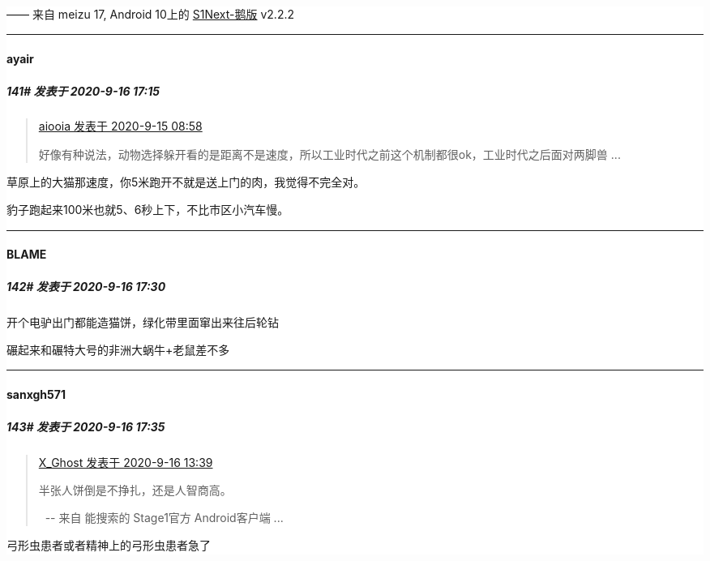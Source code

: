 —— 来自 meizu 17, Android 10上的 [S1Next-鹅版](https://github.com/ykrank/S1-Next/releases) v2.2.2







*****

####  ayair  
##### 141#       发表于 2020-9-16 17:15



<blockquote><a href="httphttps://bbs.saraba1st.com/2b/forum.php?mod=redirect&amp;goto=findpost&amp;pid=48739135&amp;ptid=1959931" target="_blank">aiooia 发表于 2020-9-15 08:58</a>

好像有种说法，动物选择躲开看的是距离不是速度，所以工业时代之前这个机制都很ok，工业时代之后面对两脚兽 ...</blockquote>
草原上的大猫那速度，你5米跑开不就是送上门的肉，我觉得不完全对。

豹子跑起来100米也就5、6秒上下，不比市区小汽车慢。







*****

####  BLAME  
##### 142#       发表于 2020-9-16 17:30




开个电驴出门都能造猫饼，绿化带里面窜出来往后轮钻


碾起来和碾特大号的非洲大蜗牛+老鼠差不多







*****

####  sanxgh571  
##### 143#       发表于 2020-9-16 17:35



<blockquote><a href="httphttps://bbs.saraba1st.com/2b/forum.php?mod=redirect&amp;goto=findpost&amp;pid=48752861&amp;ptid=1959931" target="_blank">X_Ghost 发表于 2020-9-16 13:39</a>

半张人饼倒是不挣扎，还是人智商高。


  -- 来自 能搜索的 Stage1官方 Android客户端 ...</blockquote>
弓形虫患者或者精神上的弓形虫患者急了






